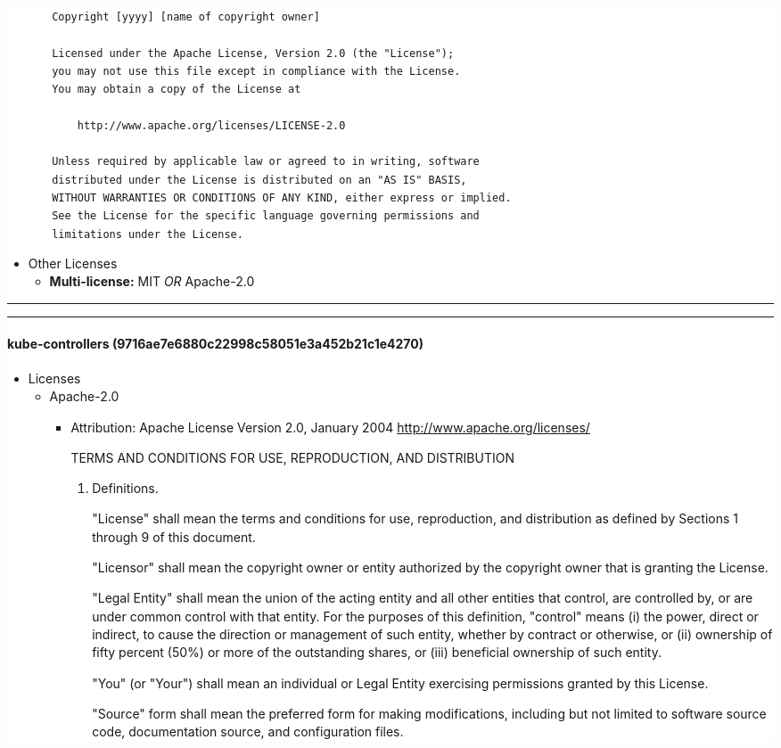 		   Copyright [yyyy] [name of copyright owner]

		   Licensed under the Apache License, Version 2.0 (the "License");
		   you may not use this file except in compliance with the License.
		   You may obtain a copy of the License at

		       http://www.apache.org/licenses/LICENSE-2.0

		   Unless required by applicable law or agreed to in writing, software
		   distributed under the License is distributed on an "AS IS" BASIS,
		   WITHOUT WARRANTIES OR CONDITIONS OF ANY KIND, either express or implied.
		   See the License for the specific language governing permissions and
		   limitations under the License.





* Other Licenses
    * **Multi-license:** MIT *OR* Apache-2.0




---
---

#### **kube-controllers (9716ae7e6880c22998c58051e3a452b21c1e4270)**


* Licenses
    * Apache-2.0
        * Attribution:
                                         Apache License
		                           Version 2.0, January 2004
		                        http://www.apache.org/licenses/

		   TERMS AND CONDITIONS FOR USE, REPRODUCTION, AND DISTRIBUTION

		   1. Definitions.

		      "License" shall mean the terms and conditions for use, reproduction,
		      and distribution as defined by Sections 1 through 9 of this document.

		      "Licensor" shall mean the copyright owner or entity authorized by
		      the copyright owner that is granting the License.

		      "Legal Entity" shall mean the union of the acting entity and all
		      other entities that control, are controlled by, or are under common
		      control with that entity. For the purposes of this definition,
		      "control" means (i) the power, direct or indirect, to cause the
		      direction or management of such entity, whether by contract or
		      otherwise, or (ii) ownership of fifty percent (50%) or more of the
		      outstanding shares, or (iii) beneficial ownership of such entity.

		      "You" (or "Your") shall mean an individual or Legal Entity
		      exercising permissions granted by this License.

		      "Source" form shall mean the preferred form for making modifications,
		      including but not limited to software source code, documentation
		      source, and configuration files.
